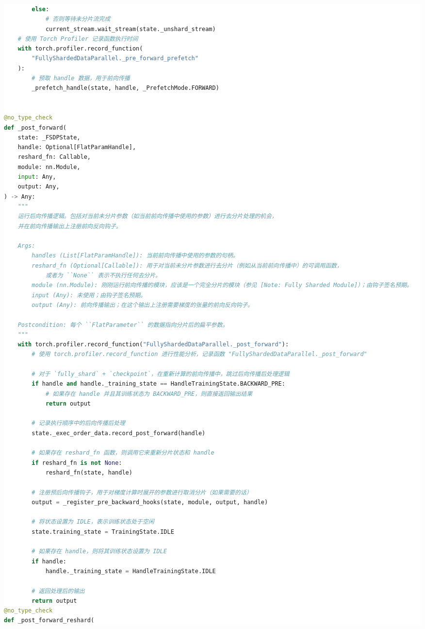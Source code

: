 ```py
        else:
            # 否则等待未分片流完成
            current_stream.wait_stream(state._unshard_stream)
    # 使用 Torch Profiler 记录函数执行时间
    with torch.profiler.record_function(
        "FullyShardedDataParallel._pre_forward_prefetch"
    ):
        # 预取 handle 数据，用于前向传播
        _prefetch_handle(state, handle, _PrefetchMode.FORWARD)


@no_type_check
def _post_forward(
    state: _FSDPState,
    handle: Optional[FlatParamHandle],
    reshard_fn: Callable,
    module: nn.Module,
    input: Any,
    output: Any,
) -> Any:
    """
    运行后向传播逻辑。包括对当前未分片参数（如当前前向传播中使用的参数）进行去分片处理的机会，
    并在前向传播输出上注册前向反向钩子。

    Args:
        handles (List[FlatParamHandle]): 当前前向传播中使用的参数的句柄。
        reshard_fn (Optional[Callable]): 用于对当前未分片参数进行去分片（例如从当前前向传播中）的可调用函数，
            或者为 ``None`` 表示不执行任何去分片。
        module (nn.Module): 刚刚运行前向传播的模块，应该是一个完全分片的模块（参见 [Note: Fully Sharded Module]）；由钩子签名预期。
        input (Any): 未使用；由钩子签名预期。
        output (Any): 前向传播输出；在这个输出上注册需要梯度的张量的前向反向钩子。

    Postcondition: 每个 ``FlatParameter`` 的数据指向分片后的扁平参数。
    """
    with torch.profiler.record_function("FullyShardedDataParallel._post_forward"):
        # 使用 torch.profiler.record_function 进行性能分析，记录函数 "FullyShardedDataParallel._post_forward"

        # 对于 `fully_shard` + `checkpoint`，在重新计算的前向传播中，跳过后向传播后处理逻辑
        if handle and handle._training_state == HandleTrainingState.BACKWARD_PRE:
            # 如果存在 handle 并且其训练状态为 BACKWARD_PRE，则直接返回输出结果
            return output

        # 记录执行顺序中的后向传播后处理
        state._exec_order_data.record_post_forward(handle)

        # 如果存在 reshard_fn 函数，则调用它来重新分片状态和 handle
        if reshard_fn is not None:
            reshard_fn(state, handle)

        # 注册预后向传播钩子，用于对梯度计算时展开的参数进行取消分片（如果需要的话）
        output = _register_pre_backward_hooks(state, module, output, handle)

        # 将状态设置为 IDLE，表示训练状态处于空闲
        state.training_state = TrainingState.IDLE

        # 如果存在 handle，则将其训练状态设置为 IDLE
        if handle:
            handle._training_state = HandleTrainingState.IDLE

        # 返回处理后的输出
        return output
@no_type_check
def _post_forward_reshard(
```